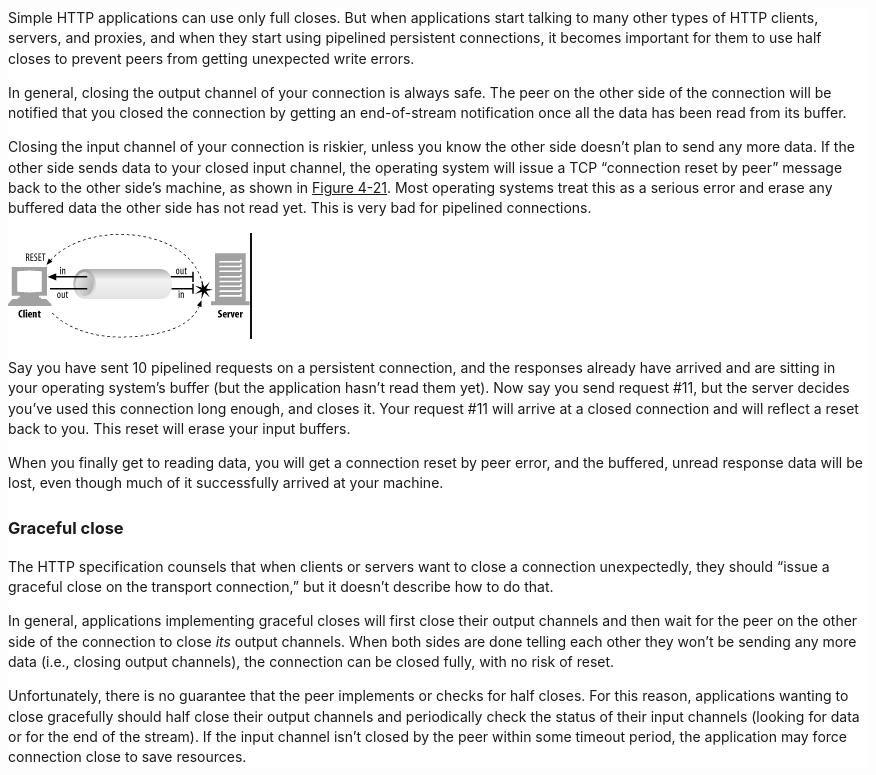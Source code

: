 Simple HTTP applications can use only full closes. But when applications start talking to many other types of HTTP clients, servers, and proxies, and when they start using pipelined persistent connections, it becomes important for them to use half closes to prevent peers from getting unexpected write errors.

In general, closing the output channel of your connection is always safe. The peer on the other side of the connection will be notified that you closed the connection by getting an end-of-stream notification once all the data has been read from its buffer.

Closing the input channel of your connection is riskier, unless you know the other side doesn’t plan to send any more data. If the other side sends data to your closed input channel, the operating system will issue a TCP “connection reset by peer” message back to the other side’s machine, as shown in [Figure 4-21](https://www.oreilly.com/library/view/http-the-definitive/1565925092/ch04s07.html#httptdg-CHP-4-FIG-21). Most operating systems treat this as a serious error and erase any buffered data the other side has not read yet. This is very bad for pipelined connections.

![image-20230108121237710](connection.assets/image-20230108121237710.png)



Say you have sent 10 pipelined requests on a persistent connection, and the responses already have arrived and are sitting in your operating system’s buffer (but the application hasn’t read them yet). Now say you send request #11, but the server decides you’ve used this connection long enough, and closes it. Your request #11 will arrive at a closed connection and will reflect a reset back to you. This reset will erase your input buffers.

When you finally get to reading data, you will get a connection reset by peer error, and the buffered, unread response data will be lost, even though much of it successfully arrived at your machine.

### Graceful close

The HTTP specification counsels that when clients or servers want to close a connection unexpectedly, they should “issue a graceful close on the transport connection,” but it doesn’t describe how to do that.

In general, applications implementing graceful closes will first close their output channels and then wait for the peer on the other side of the connection to close *its* output channels. When both sides are done telling each other they won’t be sending any more data (i.e., closing output channels), the connection can be closed fully, with no risk of reset.

Unfortunately, there is no guarantee that the peer implements or checks for half closes. For this reason, applications wanting to close gracefully should half close their output channels and periodically check the status of their input channels (looking for data or for the end of the stream). If the input channel isn’t closed by the peer within some timeout period, the application may force connection close to save resources.

